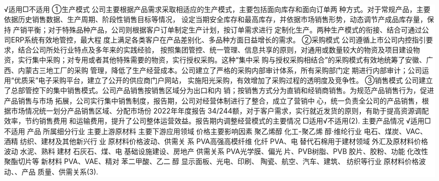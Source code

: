 √适用□不适用
①生产模式
公司主要根据产品需求采取相适应的生产模式，主要包括面向库存和面向订单两
种方式。对于常规产品，主要依据历史销售数据、生产周期、阶段性销售目标等情况，
设定当期安全库存和最高库存，并依据市场销售形势，动态调节产成品库存量，保持
产销平衡；对于特殊品种产品，公司则根据客户订单制定生产计划，按订单需求进行
定制化生产。两种生产模式的衔接、结合可通过公司ERP系统有效地管控，最大程
度上满足各类客户在产品差别化、多品种方面日益增长的需求。
②采购模式
公司遵循上市公司内控指引要求，结合公司所处行业特点及多年来的实践经验，
按照集团管控、统一管理、信息共享的原则，对通用或数量较大的物资及项目建设物
资，实行集中采购；对专用或者其他特殊需要的物资，实行授权采购。这种“集中采
购与授权采购相结合”的采购模式有效地统筹了安徽、广西、内蒙古三地工厂的采购
管理，降低了生产经营成本。公司建立了严格的采购内部审计体系，所有采购部门定
期进行内部审计；公司运用“优质采”电子采购平台，建立了公开的供应商门户网站，
实施阳光采购，有效增加了采购过程的透明度及竞争性。
③销售模式
公司建立了总部管控下的集中销售模式。公司产品销售按销售区域分为出口和内
销；按销售方式分为直销和经销商销售。为规范产品销售行为，促进产品销售与市场
拓展，公司实行集中销售制度，报告期，公司对经营体制进行了整合，成立了营销中
心，统一负责全公司的产品销售，根据市场情况统一划分产品销售区域、分配市场份
2022年年度报告
34/244额，对于客户需求，实行就近发货的原则，有助于提高资源调配效率，节约销售费用
和运输费用，提升了公司整体运营效益。报告期内调整经营模式的主要情况
□适用√不适用(2).
主要产品情况
√适用□不适用
产品
所属细分行业
主要上游原材料
主要下游应用领域
价格主要影响因素
聚乙烯醇
化工-聚乙烯
醇·维纶行业
电石、煤炭、VAC、
酒精
纺织、建材及其他新兴行
业
原材料价格波动、供需关
系
PVA高强高模纤维
化纤
PVA、电
替代石棉用于建材领域
外汇及原材料价格波动
水泥、熟料
建材
石灰石、煤、电
基础设施建设、房地产
供需关系
PVA光学膜、偏光
片、PVB树脂、PVB
胶片、胶粉、功能
化改性聚酯切片等
新材料
PVA、VAE、精对
苯二甲酸、乙二
醇
显示面板、光电、印刷、
陶瓷、航空、汽车、建筑、
纺织等行业
原材料价格波动、、产品
质量、供需关系(3).